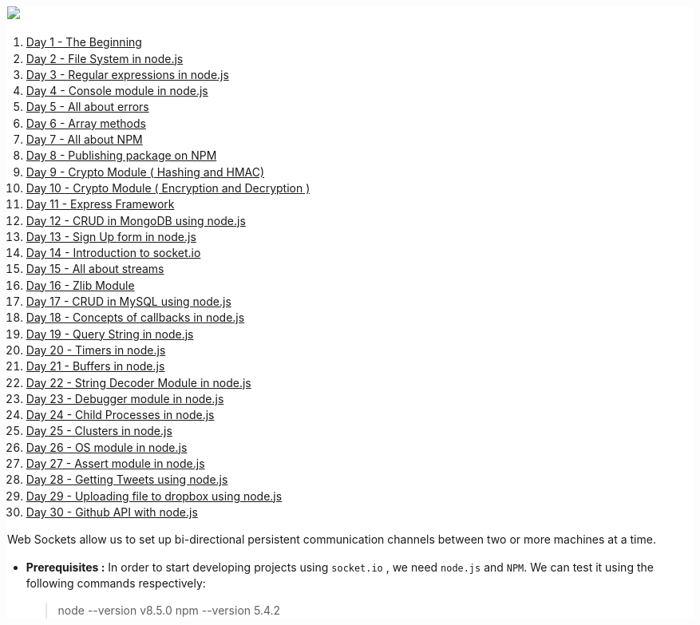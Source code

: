 ![](https://www.nodejsera.com/nodejs-tutorial-day14-introduction-to-socket-io.htmlassets/img/logo.png)


  1. [ Day 1 - The Beginning ](nodejs-tutorial-day1-thebeginning.html)
  2. [ Day 2 - File System in node.js ](nodejs-tutorial-day2-filesystem.html)
  3. [ Day 3 - Regular expressions in node.js ](nodejs-tutorial-day3-regular-expressions.html)
  4. [ Day 4 - Console module in node.js ](nodejs-tutorial-day4-console-module.html)
  5. [ Day 5 - All about errors ](nodejs-tutorial-day5-all-about-errors.html)
  6. [ Day 6 - Array methods](nodejs-tutorial-day6-array-methods.html)
  7. [ Day 7 - All about NPM](nodejs-tutorial-day7-all-about-npm.html)
  8. [ Day 8 - Publishing package on NPM ](nodejs-tutorial-day8-publishing-on-npm.html)
  9. [ Day 9 - Crypto Module ( Hashing and HMAC)](nodejs-tutorial-day9-crypto-module.html)
  10. [ Day 10 - Crypto Module ( Encryption and Decryption ) ](nodejs-tutorial-day10-crypto-module-symmetric-asymmetric-encryption-decryption.html)
  11. [ Day 11 - Express Framework ](nodejs-tutorial-day11-express-framework.html)
  12. [ Day 12 - CRUD in MongoDB using node.js ](nodejs-tutorial-day12-crud-in-mongodb.html)
  13. [ Day 13 - Sign Up form in node.js ](nodejs-tutorial-day13-signup-using-nodejs-express-mongodb.html)
  14. [ Day 14 - Introduction to socket.io ](nodejs-tutorial-day14-introduction-to-socket-io.html)
  15. [ Day 15 - All about streams ](nodejs-tutorial-day15-all-about-streams.html)
  16. [ Day 16 - Zlib Module ](nodejs-tutorial-day16-zlib-module.html)
  17. [ Day 17 - CRUD in MySQL using node.js ](nodejs-tutorial-day17-crud-in-mysql.html)
  18. [ Day 18 - Concepts of callbacks in node.js ](nodejs-tutorial-day18-callbacks.html)
  19. [ Day 19 - Query String in node.js ](nodejs-tutorial-day19-query-string.html)
  20. [ Day 20 - Timers in node.js ](nodejs-tutorial-day20-timers.html)
  21. [ Day 21 - Buffers in node.js](nodejs-tutorial-day21-buffers.html)
  22. [ Day 22 - String Decoder Module in node.js ](nodejs-tutorial-day22-string-decoder.html)
  23. [ Day 23 - Debugger module in node.js ](nodejs-tutorial-day23-debuggers.html)
  24. [ Day 24 - Child Processes in node.js ](nodejs-tutorial-day24-child-processes.html)
  25. [ Day 25 - Clusters in node.js ](nodejs-tutorial-day25-clusters.html)
  26. [ Day 26 - OS module in node.js ](nodejs-tutorial-day26-os-module.html)
  27. [ Day 27 - Assert module in node.js ](nodejs-tutorial-day27-assert.html)
  28. [ Day 28 - Getting Tweets using node.js ](nodejs-tutorial-day28-getting-tweets-using-nodejs.html)
  29. [ Day 29 - Uploading file to dropbox using node.js ](nodejs-tutorial-day29-uploading-files-dropbox.html)
  30. [ Day 30 - Github API with node.js ](nodejs-tutorial-day30-github-api-with-node.html)



Web Sockets allow us to set up bi-directional persistent communication
channels between two or more machines at a time.  



  * **Prerequisites :** In order to start developing projects using ` socket.io ` , we need ` node.js ` and ` NPM `. We can test it using the following commands respectively:   

    
        											
    >node --version
    v8.5.0
    >npm --version
    5.4.2				
    											
    										